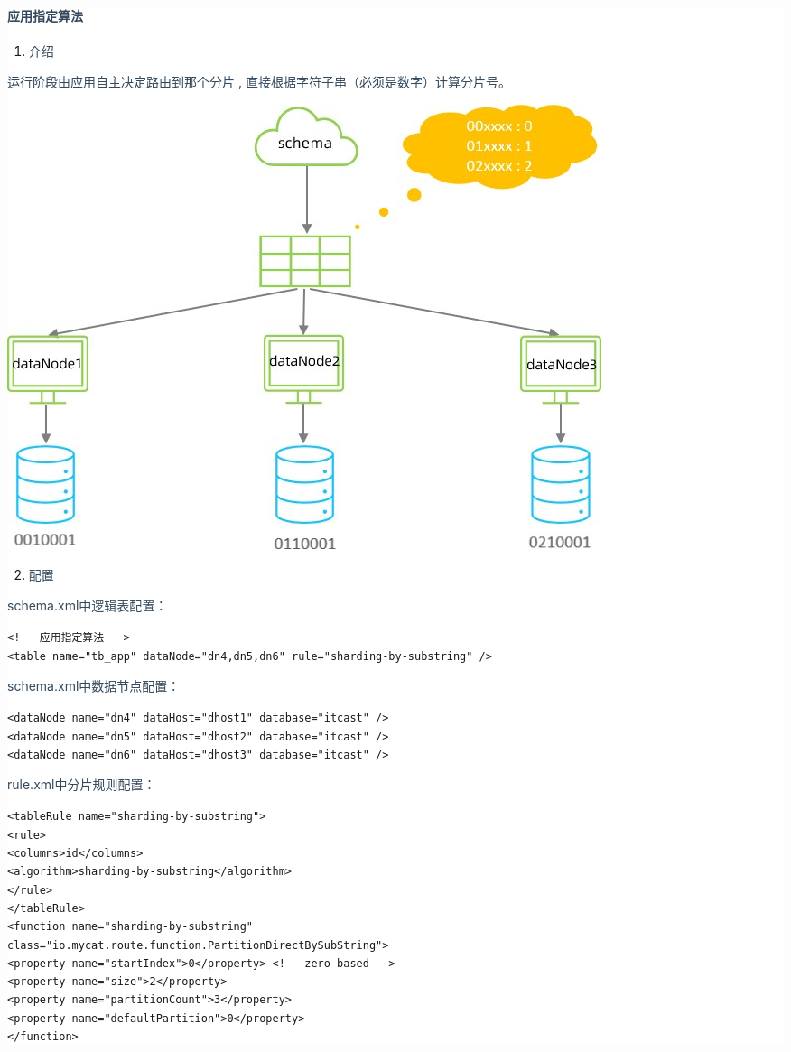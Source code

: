 #### <font style="color:#33495D;">应用指定算法</font>
1. <font style="color:#33495D;">介绍</font>

<font style="color:#33495D;">运行阶段由应用自主决定路由到那个分片 , 直接根据字符子串（必须是数字）计算分片号。</font>

![](../../images/1712907344030-e63a54f1-9510-44fe-9320-940e7da8e250.jpeg)





2. <font style="color:#33495D;">配置</font>

<font style="color:#33495D;">schema.xml中逻辑表配置：</font>

```plsql
<!-- 应用指定算法 -->
<table name="tb_app" dataNode="dn4,dn5,dn6" rule="sharding-by-substring" />
```

<font style="color:#33495D;">schema.xml中数据节点配置：</font>

```plsql
<dataNode name="dn4" dataHost="dhost1" database="itcast" />
<dataNode name="dn5" dataHost="dhost2" database="itcast" />
<dataNode name="dn6" dataHost="dhost3" database="itcast" />
```

<font style="color:#33495D;">rule.xml中分片规则配置：</font>

```plsql
<tableRule name="sharding-by-substring">
<rule>
<columns>id</columns>
<algorithm>sharding-by-substring</algorithm>
</rule>
</tableRule>
<function name="sharding-by-substring"
class="io.mycat.route.function.PartitionDirectBySubString">
<property name="startIndex">0</property> <!-- zero-based -->
<property name="size">2</property>
<property name="partitionCount">3</property>
<property name="defaultPartition">0</property>
</function>
```
